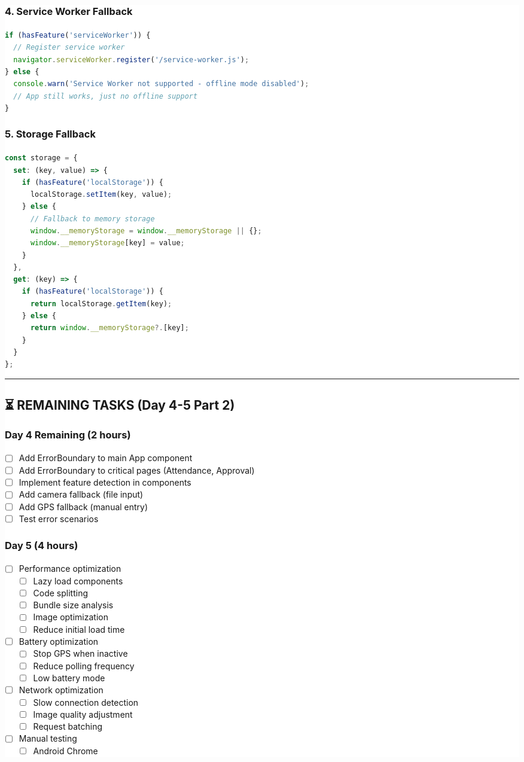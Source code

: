 ### 4. Service Worker Fallback
```javascript
if (hasFeature('serviceWorker')) {
  // Register service worker
  navigator.serviceWorker.register('/service-worker.js');
} else {
  console.warn('Service Worker not supported - offline mode disabled');
  // App still works, just no offline support
}
```

### 5. Storage Fallback
```javascript
const storage = {
  set: (key, value) => {
    if (hasFeature('localStorage')) {
      localStorage.setItem(key, value);
    } else {
      // Fallback to memory storage
      window.__memoryStorage = window.__memoryStorage || {};
      window.__memoryStorage[key] = value;
    }
  },
  get: (key) => {
    if (hasFeature('localStorage')) {
      return localStorage.getItem(key);
    } else {
      return window.__memoryStorage?.[key];
    }
  }
};
```

---

## ⏳ REMAINING TASKS (Day 4-5 Part 2)

### Day 4 Remaining (2 hours)
- [ ] Add ErrorBoundary to main App component
- [ ] Add ErrorBoundary to critical pages (Attendance, Approval)
- [ ] Implement feature detection in components
- [ ] Add camera fallback (file input)
- [ ] Add GPS fallback (manual entry)
- [ ] Test error scenarios

### Day 5 (4 hours)
- [ ] Performance optimization
  - [ ] Lazy load components
  - [ ] Code splitting
  - [ ] Bundle size analysis
  - [ ] Image optimization
  - [ ] Reduce initial load time
- [ ] Battery optimization
  - [ ] Stop GPS when inactive
  - [ ] Reduce polling frequency
  - [ ] Low battery mode
- [ ] Network optimization
  - [ ] Slow connection detection
  - [ ] Image quality adjustment
  - [ ] Request batching
- [ ] Manual testing
  - [ ] Android Chrome